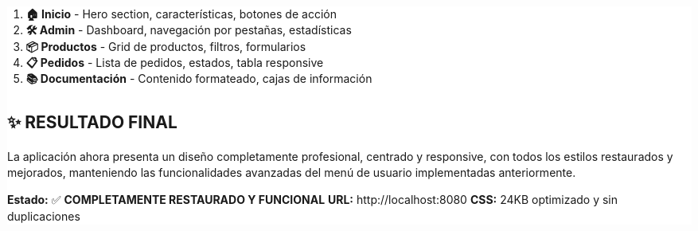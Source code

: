 1. **🏠 Inicio** - Hero section, características, botones de acción
2. **🛠️ Admin** - Dashboard, navegación por pestañas, estadísticas
3. **📦 Productos** - Grid de productos, filtros, formularios
4. **📋 Pedidos** - Lista de pedidos, estados, tabla responsive
5. **📚 Documentación** - Contenido formateado, cajas de información

## ✨ **RESULTADO FINAL**

La aplicación ahora presenta un diseño completamente profesional, centrado y responsive, con todos los estilos restaurados y mejorados, manteniendo las funcionalidades avanzadas del menú de usuario implementadas anteriormente.

**Estado:** ✅ **COMPLETAMENTE RESTAURADO Y FUNCIONAL**
**URL:** http://localhost:8080
**CSS:** 24KB optimizado y sin duplicaciones
